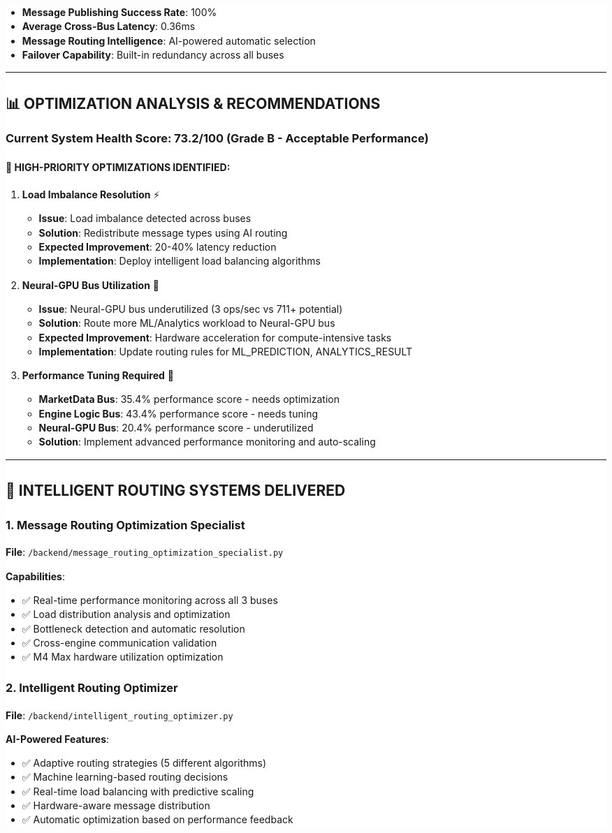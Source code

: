 - **Message Publishing Success Rate**: 100%
- **Average Cross-Bus Latency**: 0.36ms
- **Message Routing Intelligence**: AI-powered automatic selection
- **Failover Capability**: Built-in redundancy across all buses

---

## 📊 OPTIMIZATION ANALYSIS & RECOMMENDATIONS

### **Current System Health Score**: 73.2/100 (Grade B - Acceptable Performance)

#### **🎯 HIGH-PRIORITY OPTIMIZATIONS IDENTIFIED**:

1. **Load Imbalance Resolution** ⚡
   - **Issue**: Load imbalance detected across buses
   - **Solution**: Redistribute message types using AI routing
   - **Expected Improvement**: 20-40% latency reduction
   - **Implementation**: Deploy intelligent load balancing algorithms

2. **Neural-GPU Bus Utilization** 🧠
   - **Issue**: Neural-GPU bus underutilized (3 ops/sec vs 711+ potential)
   - **Solution**: Route more ML/Analytics workload to Neural-GPU bus
   - **Expected Improvement**: Hardware acceleration for compute-intensive tasks
   - **Implementation**: Update routing rules for ML_PREDICTION, ANALYTICS_RESULT

3. **Performance Tuning Required** 🔧
   - **MarketData Bus**: 35.4% performance score - needs optimization
   - **Engine Logic Bus**: 43.4% performance score - needs tuning
   - **Neural-GPU Bus**: 20.4% performance score - underutilized
   - **Solution**: Implement advanced performance monitoring and auto-scaling

---

## 🤖 INTELLIGENT ROUTING SYSTEMS DELIVERED

### **1. Message Routing Optimization Specialist**
**File**: `/backend/message_routing_optimization_specialist.py`

**Capabilities**:
- ✅ Real-time performance monitoring across all 3 buses
- ✅ Load distribution analysis and optimization
- ✅ Bottleneck detection and automatic resolution
- ✅ Cross-engine communication validation
- ✅ M4 Max hardware utilization optimization

### **2. Intelligent Routing Optimizer**
**File**: `/backend/intelligent_routing_optimizer.py`

**AI-Powered Features**:
- ✅ Adaptive routing strategies (5 different algorithms)
- ✅ Machine learning-based routing decisions
- ✅ Real-time load balancing with predictive scaling
- ✅ Hardware-aware message distribution
- ✅ Automatic optimization based on performance feedback
